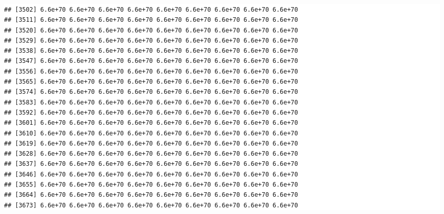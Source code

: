     ## [3502] 6.6e+70 6.6e+70 6.6e+70 6.6e+70 6.6e+70 6.6e+70 6.6e+70 6.6e+70 6.6e+70
    ## [3511] 6.6e+70 6.6e+70 6.6e+70 6.6e+70 6.6e+70 6.6e+70 6.6e+70 6.6e+70 6.6e+70
    ## [3520] 6.6e+70 6.6e+70 6.6e+70 6.6e+70 6.6e+70 6.6e+70 6.6e+70 6.6e+70 6.6e+70
    ## [3529] 6.6e+70 6.6e+70 6.6e+70 6.6e+70 6.6e+70 6.6e+70 6.6e+70 6.6e+70 6.6e+70
    ## [3538] 6.6e+70 6.6e+70 6.6e+70 6.6e+70 6.6e+70 6.6e+70 6.6e+70 6.6e+70 6.6e+70
    ## [3547] 6.6e+70 6.6e+70 6.6e+70 6.6e+70 6.6e+70 6.6e+70 6.6e+70 6.6e+70 6.6e+70
    ## [3556] 6.6e+70 6.6e+70 6.6e+70 6.6e+70 6.6e+70 6.6e+70 6.6e+70 6.6e+70 6.6e+70
    ## [3565] 6.6e+70 6.6e+70 6.6e+70 6.6e+70 6.6e+70 6.6e+70 6.6e+70 6.6e+70 6.6e+70
    ## [3574] 6.6e+70 6.6e+70 6.6e+70 6.6e+70 6.6e+70 6.6e+70 6.6e+70 6.6e+70 6.6e+70
    ## [3583] 6.6e+70 6.6e+70 6.6e+70 6.6e+70 6.6e+70 6.6e+70 6.6e+70 6.6e+70 6.6e+70
    ## [3592] 6.6e+70 6.6e+70 6.6e+70 6.6e+70 6.6e+70 6.6e+70 6.6e+70 6.6e+70 6.6e+70
    ## [3601] 6.6e+70 6.6e+70 6.6e+70 6.6e+70 6.6e+70 6.6e+70 6.6e+70 6.6e+70 6.6e+70
    ## [3610] 6.6e+70 6.6e+70 6.6e+70 6.6e+70 6.6e+70 6.6e+70 6.6e+70 6.6e+70 6.6e+70
    ## [3619] 6.6e+70 6.6e+70 6.6e+70 6.6e+70 6.6e+70 6.6e+70 6.6e+70 6.6e+70 6.6e+70
    ## [3628] 6.6e+70 6.6e+70 6.6e+70 6.6e+70 6.6e+70 6.6e+70 6.6e+70 6.6e+70 6.6e+70
    ## [3637] 6.6e+70 6.6e+70 6.6e+70 6.6e+70 6.6e+70 6.6e+70 6.6e+70 6.6e+70 6.6e+70
    ## [3646] 6.6e+70 6.6e+70 6.6e+70 6.6e+70 6.6e+70 6.6e+70 6.6e+70 6.6e+70 6.6e+70
    ## [3655] 6.6e+70 6.6e+70 6.6e+70 6.6e+70 6.6e+70 6.6e+70 6.6e+70 6.6e+70 6.6e+70
    ## [3664] 6.6e+70 6.6e+70 6.6e+70 6.6e+70 6.6e+70 6.6e+70 6.6e+70 6.6e+70 6.6e+70
    ## [3673] 6.6e+70 6.6e+70 6.6e+70 6.6e+70 6.6e+70 6.6e+70 6.6e+70 6.6e+70 6.6e+70